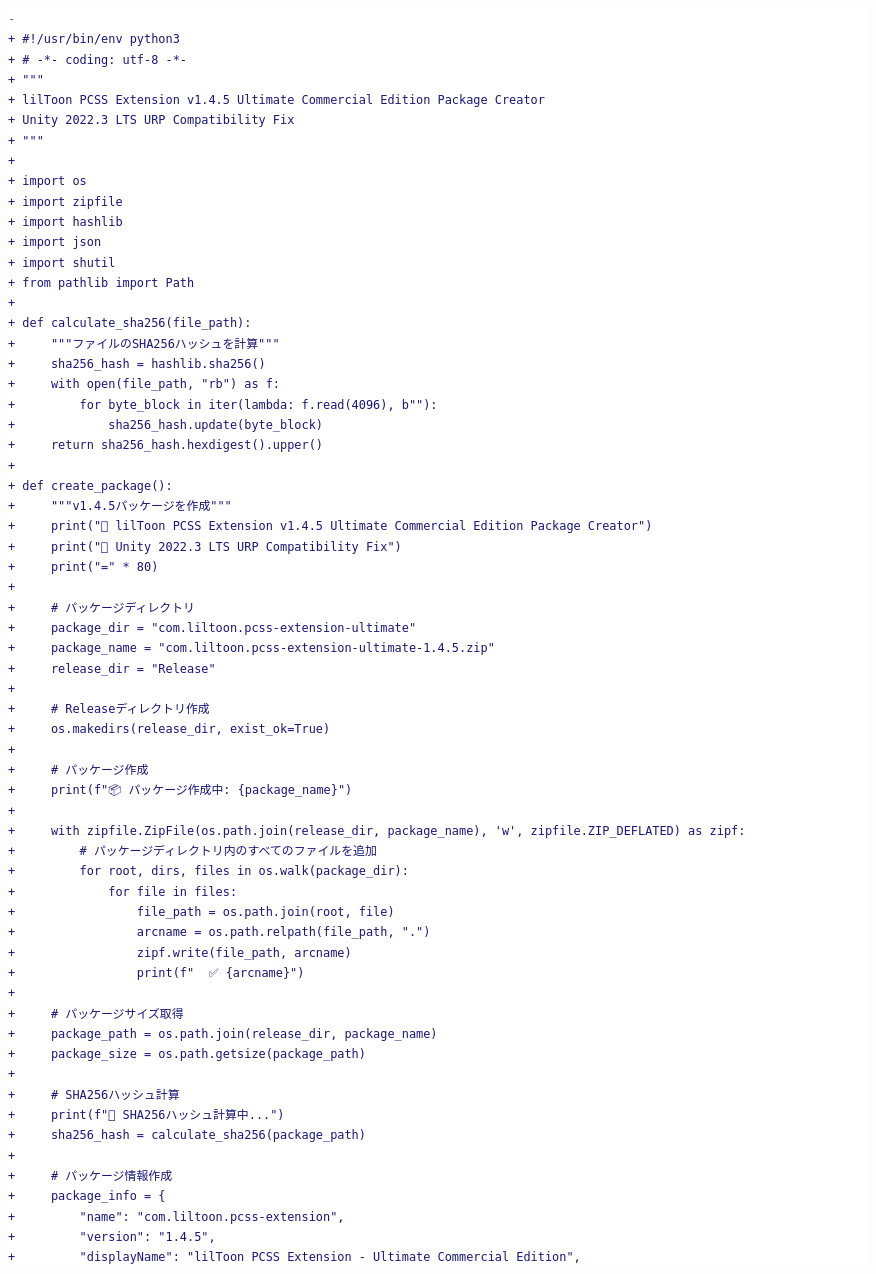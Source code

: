 ```diff
- 
+ #!/usr/bin/env python3
+ # -*- coding: utf-8 -*-
+ """
+ lilToon PCSS Extension v1.4.5 Ultimate Commercial Edition Package Creator
+ Unity 2022.3 LTS URP Compatibility Fix
+ """
+ 
+ import os
+ import zipfile
+ import hashlib
+ import json
+ import shutil
+ from pathlib import Path
+ 
+ def calculate_sha256(file_path):
+     """ファイルのSHA256ハッシュを計算"""
+     sha256_hash = hashlib.sha256()
+     with open(file_path, "rb") as f:
+         for byte_block in iter(lambda: f.read(4096), b""):
+             sha256_hash.update(byte_block)
+     return sha256_hash.hexdigest().upper()
+ 
+ def create_package():
+     """v1.4.5パッケージを作成"""
+     print("🚀 lilToon PCSS Extension v1.4.5 Ultimate Commercial Edition Package Creator")
+     print("🔧 Unity 2022.3 LTS URP Compatibility Fix")
+     print("=" * 80)
+     
+     # パッケージディレクトリ
+     package_dir = "com.liltoon.pcss-extension-ultimate"
+     package_name = "com.liltoon.pcss-extension-ultimate-1.4.5.zip"
+     release_dir = "Release"
+     
+     # Releaseディレクトリ作成
+     os.makedirs(release_dir, exist_ok=True)
+     
+     # パッケージ作成
+     print(f"📦 パッケージ作成中: {package_name}")
+     
+     with zipfile.ZipFile(os.path.join(release_dir, package_name), 'w', zipfile.ZIP_DEFLATED) as zipf:
+         # パッケージディレクトリ内のすべてのファイルを追加
+         for root, dirs, files in os.walk(package_dir):
+             for file in files:
+                 file_path = os.path.join(root, file)
+                 arcname = os.path.relpath(file_path, ".")
+                 zipf.write(file_path, arcname)
+                 print(f"  ✅ {arcname}")
+     
+     # パッケージサイズ取得
+     package_path = os.path.join(release_dir, package_name)
+     package_size = os.path.getsize(package_path)
+     
+     # SHA256ハッシュ計算
+     print(f"🔐 SHA256ハッシュ計算中...")
+     sha256_hash = calculate_sha256(package_path)
+     
+     # パッケージ情報作成
+     package_info = {
+         "name": "com.liltoon.pcss-extension",
+         "version": "1.4.5",
+         "displayName": "lilToon PCSS Extension - Ultimate Commercial Edition",
```